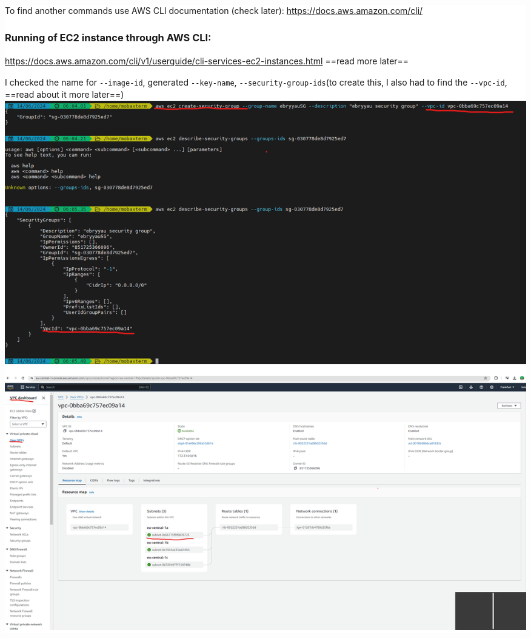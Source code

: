 To find another commands use AWS CLI documentation (check later): 
https://docs.aws.amazon.com/cli/

### Running of EC2 instance through AWS CLI:
https://docs.aws.amazon.com/cli/v1/userguide/cli-services-ec2-instances.html ==read more later==

I checked the name for `--image-id`, generated `--key-name`, `--security-group-ids`(to create this, I also had to find the `--vpc-id`, ==read about it more later==)
![](Attachments/Pasted%20image%2020240614061031.png)


![](Attachments/Pasted%20image%2020240614061227.png)
